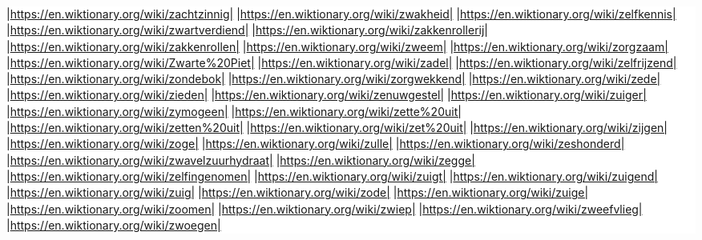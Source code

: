 |https://en.wiktionary.org/wiki/zachtzinnig|
|https://en.wiktionary.org/wiki/zwakheid|
|https://en.wiktionary.org/wiki/zelfkennis|
|https://en.wiktionary.org/wiki/zwartverdiend|
|https://en.wiktionary.org/wiki/zakkenrollerij|
|https://en.wiktionary.org/wiki/zakkenrollen|
|https://en.wiktionary.org/wiki/zweem|
|https://en.wiktionary.org/wiki/zorgzaam|
|https://en.wiktionary.org/wiki/Zwarte%20Piet|
|https://en.wiktionary.org/wiki/zadel|
|https://en.wiktionary.org/wiki/zelfrijzend|
|https://en.wiktionary.org/wiki/zondebok|
|https://en.wiktionary.org/wiki/zorgwekkend|
|https://en.wiktionary.org/wiki/zede|
|https://en.wiktionary.org/wiki/zieden|
|https://en.wiktionary.org/wiki/zenuwgestel|
|https://en.wiktionary.org/wiki/zuiger|
|https://en.wiktionary.org/wiki/zymogeen|
|https://en.wiktionary.org/wiki/zette%20uit|
|https://en.wiktionary.org/wiki/zetten%20uit|
|https://en.wiktionary.org/wiki/zet%20uit|
|https://en.wiktionary.org/wiki/zijgen|
|https://en.wiktionary.org/wiki/zoge|
|https://en.wiktionary.org/wiki/zulle|
|https://en.wiktionary.org/wiki/zeshonderd|
|https://en.wiktionary.org/wiki/zwavelzuurhydraat|
|https://en.wiktionary.org/wiki/zegge|
|https://en.wiktionary.org/wiki/zelfingenomen|
|https://en.wiktionary.org/wiki/zuigt|
|https://en.wiktionary.org/wiki/zuigend|
|https://en.wiktionary.org/wiki/zuig|
|https://en.wiktionary.org/wiki/zode|
|https://en.wiktionary.org/wiki/zuige|
|https://en.wiktionary.org/wiki/zoomen|
|https://en.wiktionary.org/wiki/zwiep|
|https://en.wiktionary.org/wiki/zweefvlieg|
|https://en.wiktionary.org/wiki/zwoegen|